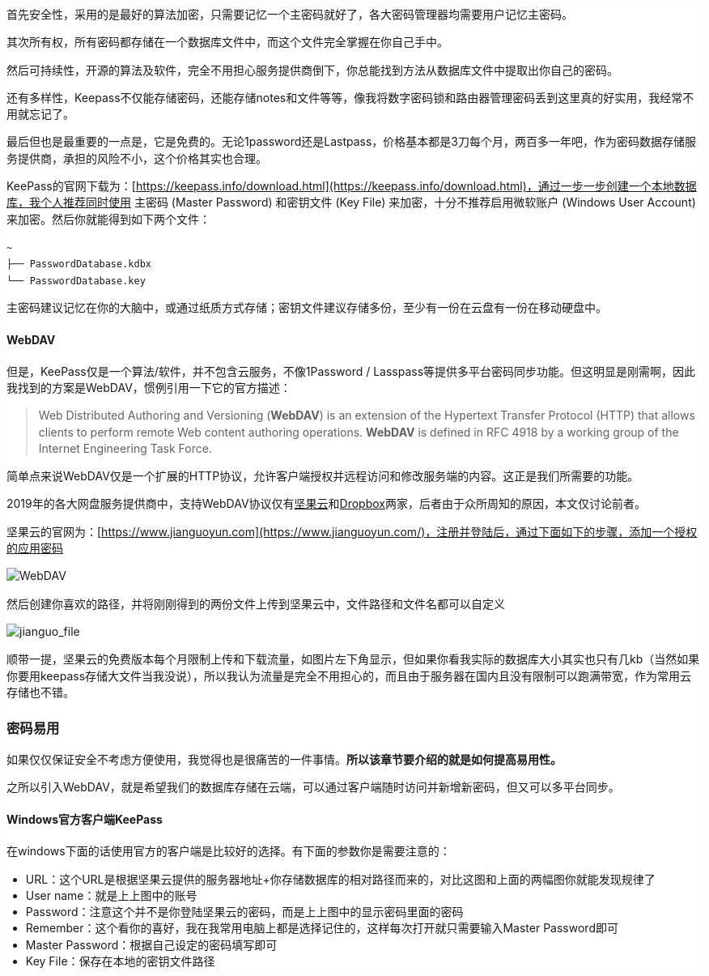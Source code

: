 首先安全性，采用的是最好的算法加密，只需要记忆一个主密码就好了，各大密码管理器均需要用户记忆主密码。

其次所有权，所有密码都存储在一个数据库文件中，而这个文件完全掌握在你自己手中。

然后可持续性，开源的算法及软件，完全不用担心服务提供商倒下，你总能找到方法从数据库文件中提取出你自己的密码。

还有多样性，Keepass不仅能存储密码，还能存储notes和文件等等，像我将数字密码锁和路由器管理密码丢到这里真的好实用，我经常不用就忘记了。

最后但也是最重要的一点是，它是免费的。无论1password还是Lastpass，价格基本都是3刀每个月，两百多一年吧，作为密码数据存储服务提供商，承担的风险不小，这个价格其实也合理。

KeePass的官网下载为：[https://keepass.info/download.html](https://keepass.info/download.html)，通过一步一步创建一个本地数据库，我个人推荐同时使用 主密码 (Master Password) 和密钥文件 (Key File) 来加密，十分不推荐启用微软账户 (Windows User Account) 来加密。然后你就能得到如下两个文件：

```
~
├── PasswordDatabase.kdbx
└── PasswordDatabase.key
```

主密码建议记忆在你的大脑中，或通过纸质方式存储；密钥文件建议存储多份，至少有一份在云盘有一份在移动硬盘中。

#### WebDAV

但是，KeePass仅是一个算法/软件，并不包含云服务，不像1Password / Lasspass等提供多平台密码同步功能。但这明显是刚需啊，因此我找到的方案是WebDAV，惯例引用一下它的官方描述：

> Web Distributed Authoring and Versioning (**WebDAV**) is an extension of the Hypertext Transfer Protocol (HTTP) that allows clients to perform remote Web content authoring operations. **WebDAV** is defined in RFC 4918 by a working group of the Internet Engineering Task Force.

简单点来说WebDAV仅是一个扩展的HTTP协议，允许客户端授权并远程访问和修改服务端的内容。这正是我们所需要的功能。

2019年的各大网盘服务提供商中，支持WebDAV协议仅有[坚果云](https://www.jianguoyun.com/)和[Dropbox](https://www.dropbox.com/)两家，后者由于众所周知的原因，本文仅讨论前者。

坚果云的官网为：[https://www.jianguoyun.com](https://www.jianguoyun.com/)，注册并登陆后，通过下面如下的步骤，添加一个授权的应用密码

![WebDAV](https://wsine.cn-gd.ufileos.com/image/wsine-blog-image460.jpg)

然后创建你喜欢的路径，并将刚刚得到的两份文件上传到坚果云中，文件路径和文件名都可以自定义

![jianguo_file](https://wsine.cn-gd.ufileos.com/image/wsine-blog-image461.jpg)

顺带一提，坚果云的免费版本每个月限制上传和下载流量，如图片左下角显示，但如果你看我实际的数据库大小其实也只有几kb（当然如果你要用keepass存储大文件当我没说），所以我认为流量是完全不用担心的，而且由于服务器在国内且没有限制可以跑满带宽，作为常用云存储也不错。

### 密码易用

如果仅仅保证安全不考虑方便使用，我觉得也是很痛苦的一件事情。**所以该章节要介绍的就是如何提高易用性。**

之所以引入WebDAV，就是希望我们的数据库存储在云端，可以通过客户端随时访问并新增新密码，但又可以多平台同步。

#### Windows官方客户端KeePass

在windows下面的话使用官方的客户端是比较好的选择。有下面的参数你是需要注意的：

- URL：这个URL是根据坚果云提供的服务器地址+你存储数据库的相对路径而来的，对比这图和上面的两幅图你就能发现规律了
- User name：就是上上图中的账号
- Password：注意这个并不是你登陆坚果云的密码，而是上上图中的显示密码里面的密码
- Remember：这个看你的喜好，我在我常用电脑上都是选择记住的，这样每次打开就只需要输入Master Password即可
- Master Password：根据自己设定的密码填写即可
- Key File：保存在本地的密钥文件路径
